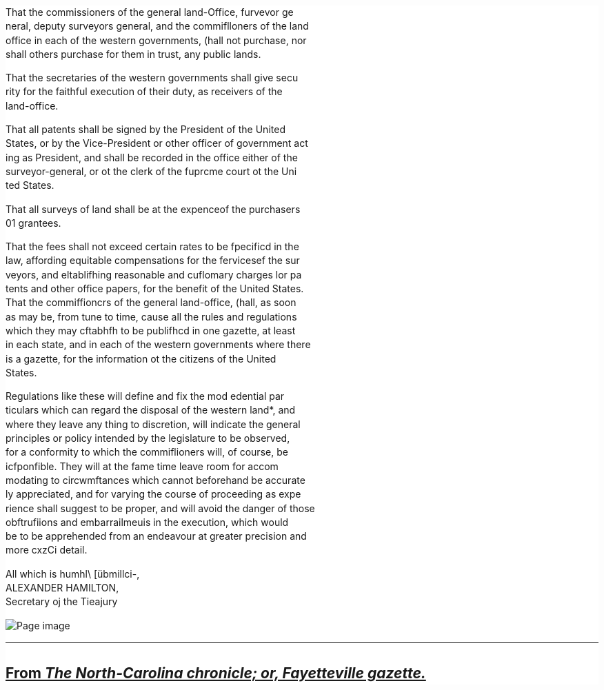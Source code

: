 That the commissioners of the general land-Office, furvevor ge­  
neral, deputy surveyors general, and the commiflloners of the land­  
office in each of the western governments, (hall not purchase, nor  
shall others purchase for them in trust, any public lands.  
  
That the secretaries of the western governments shall give secu­  
rity for the faithful execution of their duty, as receivers of the  
land-office.  
  
That all patents shall be signed by the President of the United  
States, or by the Vice-President or other officer of government act­  
ing as President, and shall be recorded in the office either of the  
surveyor-general, or ot the clerk of the fuprcme court ot the Uni­  
ted States.  
  
That all surveys of land shall be at the expenceof the purchasers  
01 grantees.  
  
That the fees shall not exceed certain rates to be fpecificd in the  
law, affording equitable compensations for the fervicesef the sur­  
veyors, and eltablifhing reasonable and cuflomary charges lor pa­  
tents and other office papers, for the benefit of the United States.  
That the commiffioncrs of the general land-office, (hall, as soon  
as may be, from tune to time, cause all the rules and regulations  
which they may cftabhfh to be publifhcd in one gazette, at least  
in each state, and in each of the western governments where there  
is a gazette, for the information ot the citizens of the United  
States.  
  
Regulations like these will define and fix the mod edential par­  
ticulars which can regard the disposal of the western land*, and  
where they leave any thing to discretion, will indicate the general  
principles or policy intended by the legislature to be observed,  
for a conformity to which the commiflioners will, of course, be  
icfponfible. They will at the fame time leave room for accom­  
modating to circwmftances which cannot beforehand be accurate­  
ly appreciated, and for varying the course of proceeding as expe­  
rience shall suggest to be proper, and will avoid the danger of those  
obftrufiions and embarrailmeuis in the execution, which would  
be to be apprehended from an endeavour at greater precision and  
more cxzCi detail.  
  
All which is humhl\ [übmillci-,  
ALEXANDER HAMILTON,  
Secretary oj the Tieajury
</td><td style="width: 50%; max-height: 75%; margin: auto; display: block;">
<img alt="Page image" src="https://tile.loc.gov/image-services/iiif/service:ndnp:dlc:batch_dlc_himalayan_ver02:data:sn83030483:print:1790073101:0002/pct:6.471747700394218,5.06968289234498,28.745072273324574,58.1296707735811/!600,600/0/default.jpg"/>
</td>
</tr></table>

---

## [From _The North-Carolina chronicle; or, Fayetteville gazette._](https://newspapers.digitalnc.org/lccn/sn83025827/1790-09-20/ed-1/seq-4/)
